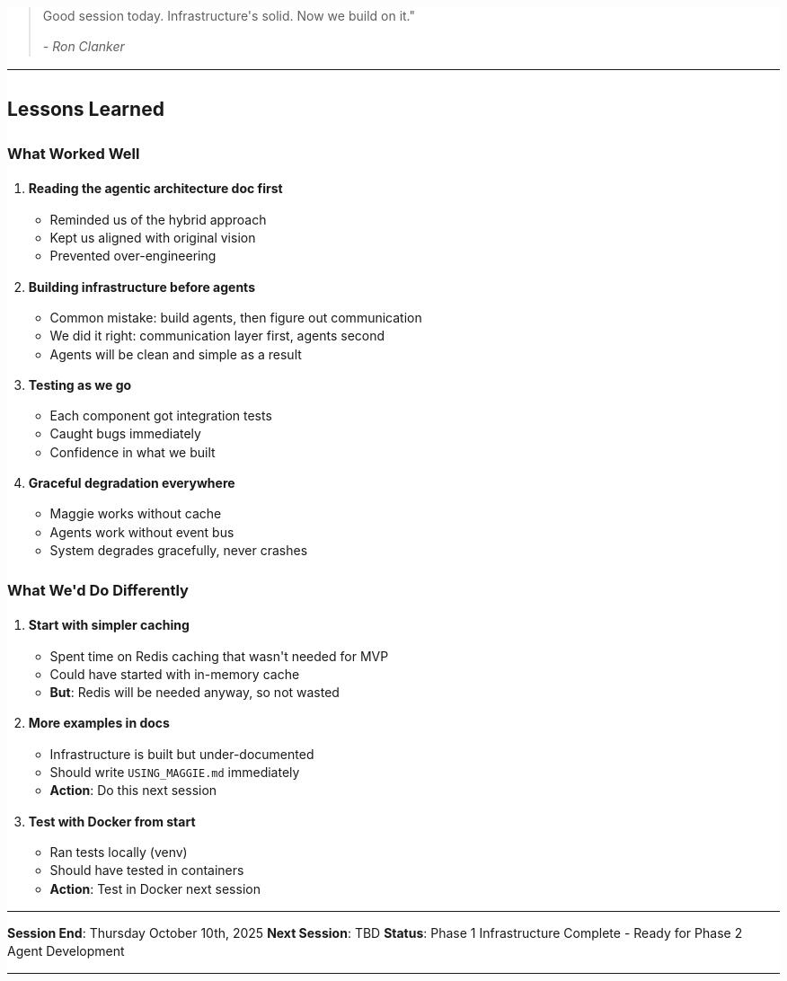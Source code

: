 > Good session today. Infrastructure's solid. Now we build on it."
>
> *- Ron Clanker*

---

## Lessons Learned

### What Worked Well

1. **Reading the agentic architecture doc first**
   - Reminded us of the hybrid approach
   - Kept us aligned with original vision
   - Prevented over-engineering

2. **Building infrastructure before agents**
   - Common mistake: build agents, then figure out communication
   - We did it right: communication layer first, agents second
   - Agents will be clean and simple as a result

3. **Testing as we go**
   - Each component got integration tests
   - Caught bugs immediately
   - Confidence in what we built

4. **Graceful degradation everywhere**
   - Maggie works without cache
   - Agents work without event bus
   - System degrades gracefully, never crashes

### What We'd Do Differently

1. **Start with simpler caching**
   - Spent time on Redis caching that wasn't needed for MVP
   - Could have started with in-memory cache
   - **But**: Redis will be needed anyway, so not wasted

2. **More examples in docs**
   - Infrastructure is built but under-documented
   - Should write `USING_MAGGIE.md` immediately
   - **Action**: Do this next session

3. **Test with Docker from start**
   - Ran tests locally (venv)
   - Should have tested in containers
   - **Action**: Test in Docker next session

---

**Session End**: Thursday October 10th, 2025
**Next Session**: TBD
**Status**: Phase 1 Infrastructure Complete - Ready for Phase 2 Agent Development

---
